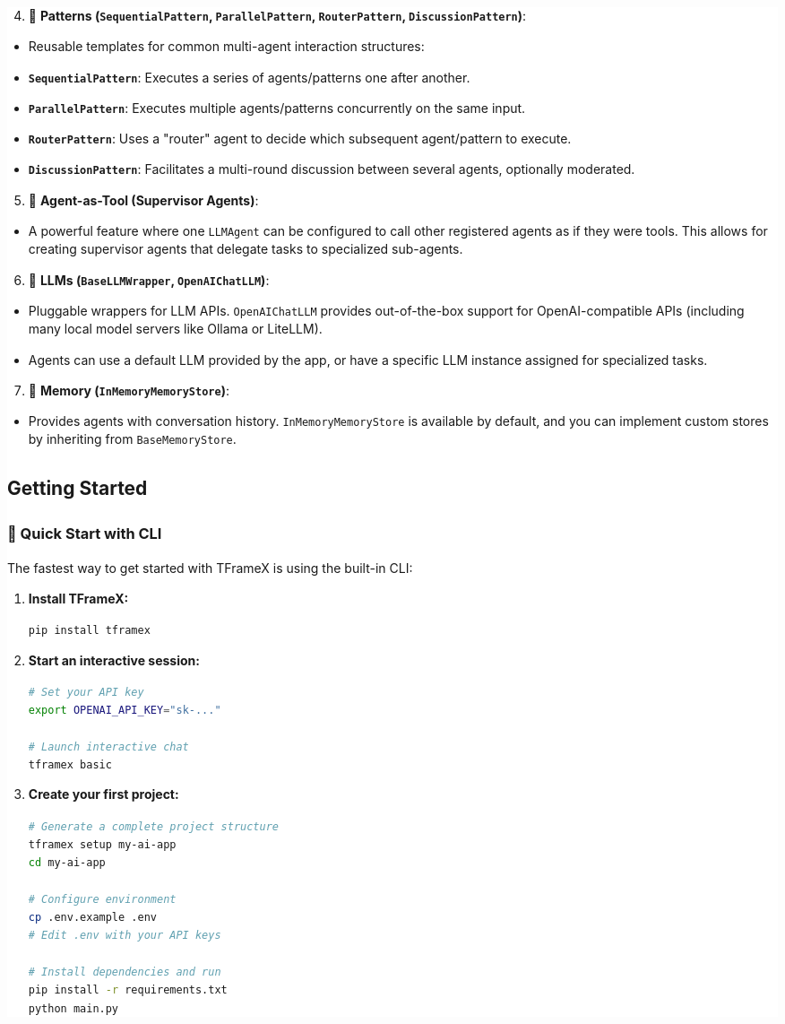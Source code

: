 
4. 🧩 **Patterns (`SequentialPattern`, `ParallelPattern`, `RouterPattern`, `DiscussionPattern`)**:

* Reusable templates for common multi-agent interaction structures:

*  **`SequentialPattern`**: Executes a series of agents/patterns one after another.

*  **`ParallelPattern`**: Executes multiple agents/patterns concurrently on the same input.

*  **`RouterPattern`**: Uses a "router" agent to decide which subsequent agent/pattern to execute.

*  **`DiscussionPattern`**: Facilitates a multi-round discussion between several agents, optionally moderated.

  

5. 🤝 **Agent-as-Tool (Supervisor Agents)**:

* A powerful feature where one `LLMAgent` can be configured to call other registered agents as if they were tools. This allows for creating supervisor agents that delegate tasks to specialized sub-agents.

  

6. 🤖 **LLMs (`BaseLLMWrapper`, `OpenAIChatLLM`)**:

* Pluggable wrappers for LLM APIs. `OpenAIChatLLM` provides out-of-the-box support for OpenAI-compatible APIs (including many local model servers like Ollama or LiteLLM).

* Agents can use a default LLM provided by the app, or have a specific LLM instance assigned for specialized tasks.

  

7. 💾 **Memory (`InMemoryMemoryStore`)**:

* Provides agents with conversation history. `InMemoryMemoryStore` is available by default, and you can implement custom stores by inheriting from `BaseMemoryStore`.

  


## Getting Started

### 🚀 Quick Start with CLI

The fastest way to get started with TFrameX is using the built-in CLI:

1. **Install TFrameX:**
   ```bash
   pip install tframex
   ```

2. **Start an interactive session:**
   ```bash
   # Set your API key
   export OPENAI_API_KEY="sk-..."
   
   # Launch interactive chat
   tframex basic
   ```

3. **Create your first project:**
   ```bash
   # Generate a complete project structure
   tframex setup my-ai-app
   cd my-ai-app
   
   # Configure environment
   cp .env.example .env
   # Edit .env with your API keys
   
   # Install dependencies and run
   pip install -r requirements.txt
   python main.py
   ```